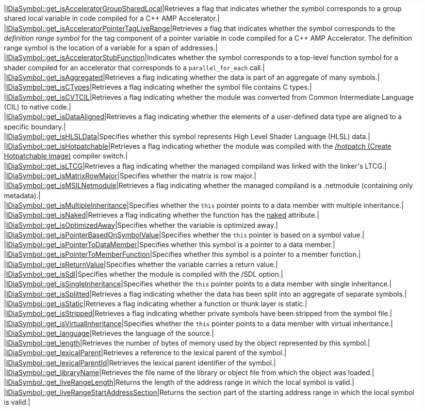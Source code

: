|[IDiaSymbol::get_isAcceleratorGroupSharedLocal](../VS_debugger/IDiaSymbol--get_isAcceleratorGroupSharedLocal.md)|Retrieves a flag that indicates whether the symbol corresponds to a group shared local variable in code compiled for a C++ AMP Accelerator.|  
|[IDiaSymbol::get_isAcceleratorPointerTagLiveRange](../VS_debugger/IDiaSymbol--get_isAcceleratorPointerTagLiveRange.md)|Retrieves a flag that indicates whether the symbol corresponds to the *definition range symbol* for the tag component of a pointer variable in code compiled for a C++ AMP Accelerator. The definition range symbol is the location of a variable for a span of addresses.|  
|[IDiaSymbol::get_isAcceleratorStubFunction](../VS_debugger/IDiaSymbol--get_isAcceleratorStubFunction.md)|Indicates whether the symbol corresponds to a top-level function symbol for a shader compiled for an accelerator that corresponds to a `parallel_for_each` call.|  
|[IDiaSymbol::get_isAggregated](../VS_debugger/IDiaSymbol--get_isAggregated.md)|Retrieves a flag indicating whether the data is part of an aggregate of many symbols.|  
|[IDiaSymbol::get_isCTypes](../VS_debugger/IDiaSymbol--get_isCTypes.md)|Retrieves a flag indicating whether the symbol file contains C types.|  
|[IDiaSymbol::get_isCVTCIL](../VS_debugger/IDiaSymbol--get_isCVTCIL.md)|Retrieves a flag indicating whether the module was converted from Common Intermediate Language (CIL) to native code.|  
|[IDiaSymbol::get_isDataAligned](../VS_debugger/IDiaSymbol--get_isDataAligned.md)|Retrieves a flag indicating whether the elements of a user-defined data type are aligned to a specific boundary.|  
|[IDiaSymbol::get_isHLSLData](../VS_debugger/IDiaSymbol--get_isHLSLData.md)|Specifies whether this symbol represents High Level Shader Language (HLSL) data.|  
|[IDiaSymbol::get_isHotpatchable](../VS_debugger/IDiaSymbol--get_isHotpatchable.md)|Retrieves a flag indicating whether the module was compiled with the [/hotpatch (Create Hotpatchable Image)](../Topic/-hotpatch%20\(Create%20Hotpatchable%20Image\).md) compiler switch.|  
|[IDiaSymbol::get_isLTCG](../VS_debugger/IDiaSymbol--get_isLTCG.md)|Retrieves a flag indicating whether the managed compiland was linked with the linker's LTCG.|  
|[IDiaSymbol::get_isMatrixRowMajor](../VS_debugger/IDiaSymbol--get_isMatrixRowMajor.md)|Specifies whether the matrix is row major.|  
|[IDiaSymbol::get_isMSILNetmodule](../VS_debugger/IDiaSymbol--get_isMSILNetmodule.md)|Retrieves a flag indicating whether the managed compiland is a .netmodule (containing only metadata).|  
|[IDiaSymbol::get_isMultipleInheritance](../VS_debugger/IDiaSymbol--get_isMultipleInheritance.md)|Specifies whether the `this` pointer points to a data member with multiple inheritance.|  
|[IDiaSymbol::get_isNaked](../VS_debugger/IDiaSymbol--get_isNaked.md)|Retrieves a flag indicating whether the function has the [naked](../Topic/naked%20\(C++\).md) attribute.|  
|[IDiaSymbol::get_isOptimizedAway](../VS_debugger/IDiaSymbol--get_isOptimizedAway.md)|Specifies whether the variable is optimized away.|  
|[IDiaSymbol::get_isPointerBasedOnSymbolValue](../VS_debugger/IDiaSymbol--get_isPointerBasedOnSymbolValue.md)|Specifies whether the `this` pointer is based on a symbol value.|  
|[IDiaSymbol::get_isPointerToDataMember](../VS_debugger/IDiaSymbol--get_isPointerToDataMember.md)|Specifies whether this symbol is a pointer to a data member.|  
|[IDiaSymbol::get_isPointerToMemberFunction](../VS_debugger/IDiaSymbol--get_isPointerToMemberFunction.md)|Specifies whether this symbol is a pointer to a member function.|  
|[IDiaSymbol::get_isReturnValue](../VS_debugger/IDiaSymbol--get_isReturnValue.md)|Specifies whether the variable carries a return value.|  
|[IDiaSymbol::get_isSdl](../VS_debugger/IDiaSymbol--get_isSdl.md)|Specifies whether the module is compiled with the /SDL option.|  
|[IDiaSymbol::get_isSingleInheritance](../VS_debugger/IDiaSymbol--get_isSingleInheritance.md)|Specifies whether the `this` pointer points to a data member with single inheritance.|  
|[IDiaSymbol::get_isSplitted](../VS_debugger/IDiaSymbol--get_isSplitted.md)|Retrieves a flag indicating whether the data has been split into an aggregate of separate symbols.|  
|[IDiaSymbol::get_isStatic](../VS_debugger/IDiaSymbol--get_isStatic.md)|Retrieves a flag indicating whether a function or thunk layer is static.|  
|[IDiaSymbol::get_isStripped](../VS_debugger/IDiaSymbol--get_isStripped.md)|Retrieves a flag indicating whether private symbols have been stripped from the symbol file.|  
|[IDiaSymbol::get_isVirtualInheritance](../VS_debugger/IDiaSymbol--get_isVirtualInheritance.md)|Specifies whether the `this` pointer points to a data member with virtual inheritance.|  
|[IDiaSymbol::get_language](../VS_debugger/IDiaSymbol--get_language.md)|Retrieves the language of the source.|  
|[IDiaSymbol::get_length](../VS_debugger/IDiaSymbol--get_length.md)|Retrieves the number of bytes of memory used by the object represented by this symbol.|  
|[IDiaSymbol::get_lexicalParent](../VS_debugger/IDiaSymbol--get_lexicalParent.md)|Retrieves a reference to the lexical parent of the symbol.|  
|[IDiaSymbol::get_lexicalParentId](../VS_debugger/IDiaSymbol--get_lexicalParentId.md)|Retrieves the lexical parent identifier of the symbol.|  
|[IDiaSymbol::get_libraryName](../VS_debugger/IDiaSymbol--get_libraryName.md)|Retrieves the file name of the library or object file from which the object was loaded.|  
|[IDiaSymbol::get_liveRangeLength](../VS_debugger/IDiaSymbol--get_liveRangeLength.md)|Returns the length of the address range in which the local symbol is valid.|  
|[IDiaSymbol::get_liveRangeStartAddressSection](../VS_debugger/IDiaSymbol--get_liveRangeStartAddressSection.md)|Returns the section part of the starting address range in which the local symbol is valid.|  